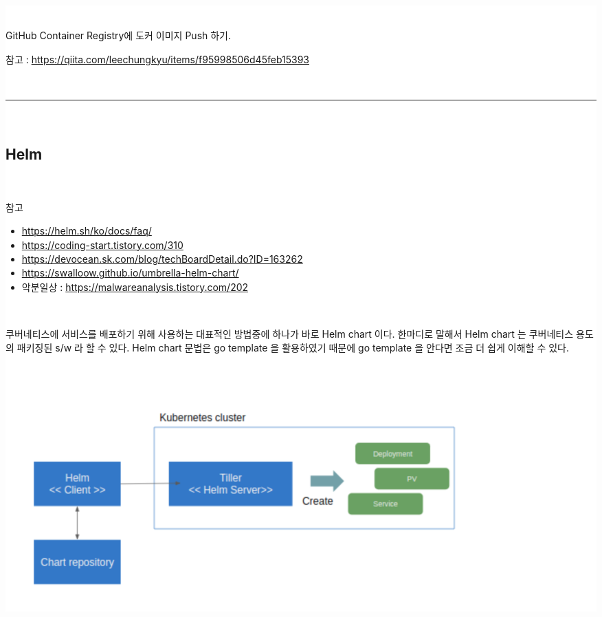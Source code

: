 <br/>

GitHub Container Registry에  도커 이미지 Push 하기.  

참고 : https://qiita.com/leechungkyu/items/f95998506d45feb15393


<br/>

***

<br/>

## Helm 

<br/>

참고 
- https://helm.sh/ko/docs/faq/
- https://coding-start.tistory.com/310
- https://devocean.sk.com/blog/techBoardDetail.do?ID=163262
- https://swalloow.github.io/umbrella-helm-chart/
- 악분일상 : https://malwareanalysis.tistory.com/202

<br/>
 
쿠버네티스에 서비스를 배포하기 위해 사용하는 대표적인 방법중에 하나가 바로 Helm chart 이다.
한마디로 말해서 Helm chart 는 쿠버네티스 용도의 패키징된 s/w 라 할 수 있다. Helm chart 문법은 go template 을 활용하였기 때문에 go template 을 안다면 조금 더 쉽게 이해할 수 있다.  

<br/>

<img src="./assets/helm_architecture.png" style="width: 80%; height: auto;"/>

<br/>
